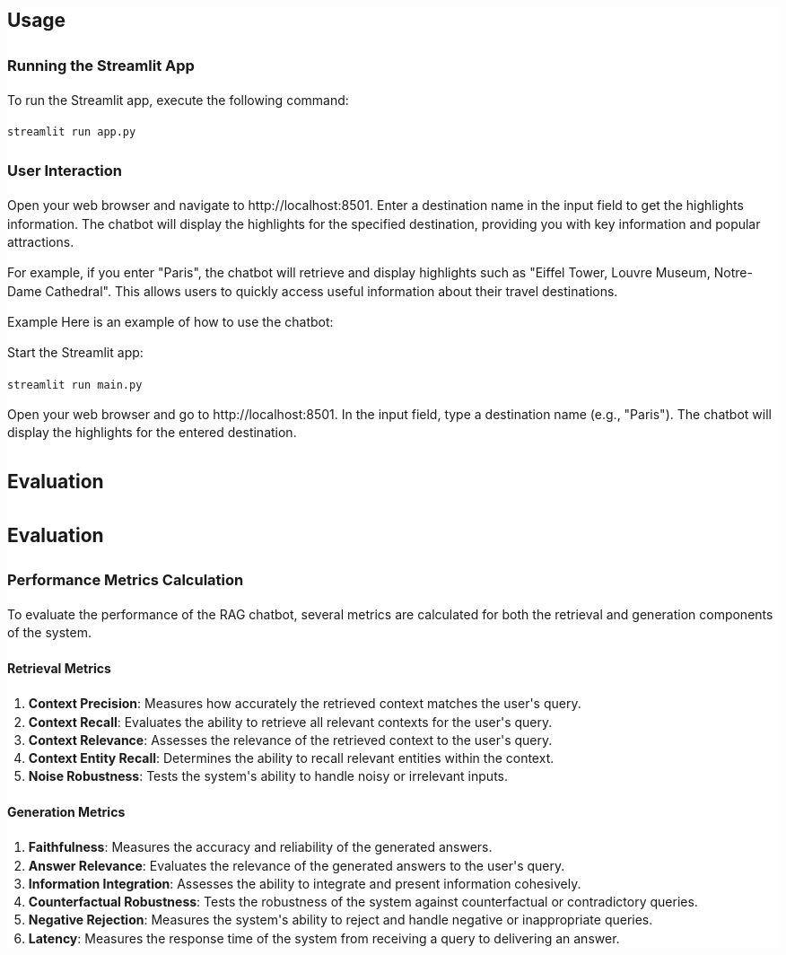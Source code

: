 ## Usage
### Running the Streamlit App
To run the Streamlit app, execute the following command:
```bash
streamlit run app.py
```

### User Interaction
Open your web browser and navigate to http://localhost:8501. Enter a destination name in the input field to get the highlights information. The chatbot will display the highlights for the specified destination, providing you with key information and popular attractions.

For example, if you enter "Paris", the chatbot will retrieve and display highlights such as "Eiffel Tower, Louvre Museum, Notre-Dame Cathedral". This allows users to quickly access useful information about their travel destinations.

Example
Here is an example of how to use the chatbot:

Start the Streamlit app:
```
streamlit run main.py
```
Open your web browser and go to http://localhost:8501.
In the input field, type a destination name (e.g., "Paris").
The chatbot will display the highlights for the entered destination.


## Evaluation
## Evaluation

### Performance Metrics Calculation
To evaluate the performance of the RAG chatbot, several metrics are calculated for both the retrieval and generation components of the system.

#### Retrieval Metrics
1. **Context Precision**: Measures how accurately the retrieved context matches the user's query.
2. **Context Recall**: Evaluates the ability to retrieve all relevant contexts for the user's query.
3. **Context Relevance**: Assesses the relevance of the retrieved context to the user's query.
4. **Context Entity Recall**: Determines the ability to recall relevant entities within the context.
5. **Noise Robustness**: Tests the system's ability to handle noisy or irrelevant inputs.

#### Generation Metrics
1. **Faithfulness**: Measures the accuracy and reliability of the generated answers.
2. **Answer Relevance**: Evaluates the relevance of the generated answers to the user's query.
3. **Information Integration**: Assesses the ability to integrate and present information cohesively.
4. **Counterfactual Robustness**: Tests the robustness of the system against counterfactual or contradictory queries.
5. **Negative Rejection**: Measures the system's ability to reject and handle negative or inappropriate queries.
6. **Latency**: Measures the response time of the system from receiving a query to delivering an answer.
